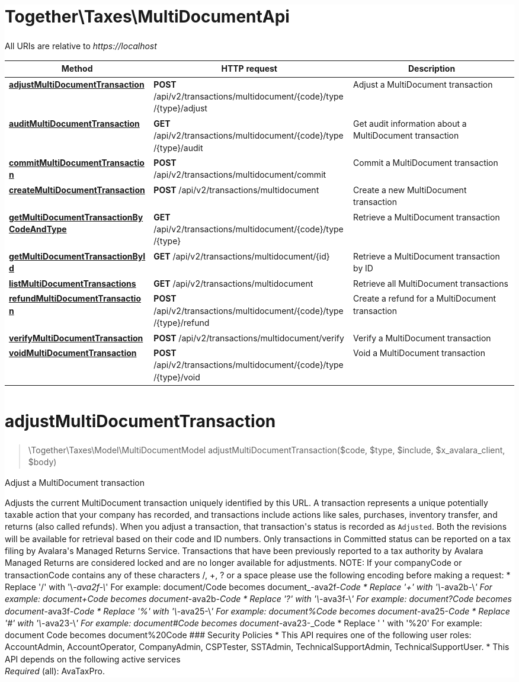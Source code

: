 # Together\Taxes\MultiDocumentApi

All URIs are relative to *https://localhost*

Method | HTTP request | Description
------------- | ------------- | -------------
[**adjustMultiDocumentTransaction**](MultiDocumentApi.md#adjustMultiDocumentTransaction) | **POST** /api/v2/transactions/multidocument/{code}/type/{type}/adjust | Adjust a MultiDocument transaction
[**auditMultiDocumentTransaction**](MultiDocumentApi.md#auditMultiDocumentTransaction) | **GET** /api/v2/transactions/multidocument/{code}/type/{type}/audit | Get audit information about a MultiDocument transaction
[**commitMultiDocumentTransaction**](MultiDocumentApi.md#commitMultiDocumentTransaction) | **POST** /api/v2/transactions/multidocument/commit | Commit a MultiDocument transaction
[**createMultiDocumentTransaction**](MultiDocumentApi.md#createMultiDocumentTransaction) | **POST** /api/v2/transactions/multidocument | Create a new MultiDocument transaction
[**getMultiDocumentTransactionByCodeAndType**](MultiDocumentApi.md#getMultiDocumentTransactionByCodeAndType) | **GET** /api/v2/transactions/multidocument/{code}/type/{type} | Retrieve a MultiDocument transaction
[**getMultiDocumentTransactionById**](MultiDocumentApi.md#getMultiDocumentTransactionById) | **GET** /api/v2/transactions/multidocument/{id} | Retrieve a MultiDocument transaction by ID
[**listMultiDocumentTransactions**](MultiDocumentApi.md#listMultiDocumentTransactions) | **GET** /api/v2/transactions/multidocument | Retrieve all MultiDocument transactions
[**refundMultiDocumentTransaction**](MultiDocumentApi.md#refundMultiDocumentTransaction) | **POST** /api/v2/transactions/multidocument/{code}/type/{type}/refund | Create a refund for a MultiDocument transaction
[**verifyMultiDocumentTransaction**](MultiDocumentApi.md#verifyMultiDocumentTransaction) | **POST** /api/v2/transactions/multidocument/verify | Verify a MultiDocument transaction
[**voidMultiDocumentTransaction**](MultiDocumentApi.md#voidMultiDocumentTransaction) | **POST** /api/v2/transactions/multidocument/{code}/type/{type}/void | Void a MultiDocument transaction


# **adjustMultiDocumentTransaction**
> \Together\Taxes\Model\MultiDocumentModel adjustMultiDocumentTransaction($code, $type, $include, $x_avalara_client, $body)

Adjust a MultiDocument transaction

Adjusts the current MultiDocument transaction uniquely identified by this URL.                A transaction represents a unique potentially taxable action that your company has recorded, and transactions include actions like  sales, purchases, inventory transfer, and returns (also called refunds).                When you adjust a transaction, that transaction's status is recorded as `Adjusted`.                Both the revisions will be available for retrieval based on their code and ID numbers. Only transactions in Committed status can be reported on a tax filing by Avalara's Managed Returns Service.                Transactions that have been previously reported to a tax authority by Avalara Managed Returns are considered locked and are no longer available for adjustments.                NOTE: If your companyCode or transactionCode contains any of these characters /, +, ? or a space please use the following encoding before making a request:  * Replace '/' with '\\_-ava2f-\\_'  For example: document/Code becomes document_-ava2f-_Code  * Replace '+' with '\\_-ava2b-\\_'  For example: document+Code becomes document_-ava2b-_Code  * Replace '?' with '\\_-ava3f-\\_'  For example: document?Code becomes document_-ava3f-_Code  * Replace '%' with '\\_-ava25-\\_'  For example: document%Code becomes document_-ava25-_Code  * Replace '#' with '\\_-ava23-\\_'  For example: document#Code becomes document_-ava23-_Code  * Replace ' ' with '%20'  For example: document Code becomes document%20Code  ### Security Policies  * This API requires one of the following user roles: AccountAdmin, AccountOperator, CompanyAdmin, CSPTester, SSTAdmin, TechnicalSupportAdmin, TechnicalSupportUser. * This API depends on the following active services<br />*Required* (all):  AvaTaxPro.
